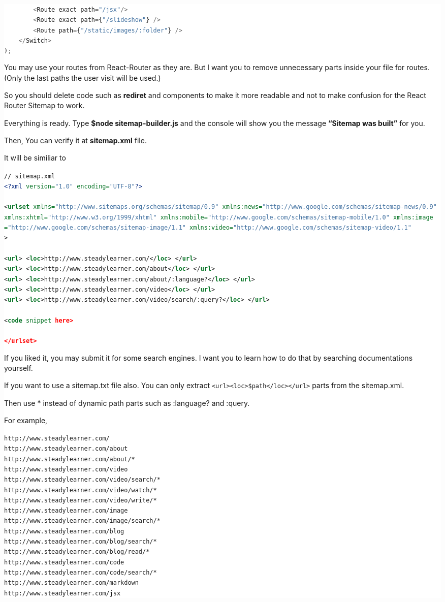```js
        <Route exact path="/jsx"/>
        <Route exact path={"/slideshow"} />
        <Route path={"/static/images/:folder"} />
    </Switch>
);
```

You may use your routes from React-Router as they are. But I want you to remove unnecessary parts inside your file for routes.(Only the last paths the user visit will be used.)

So you should delete code such as **rediret** and components to make it more readable and not to make confusion for the React Router Sitemap to work.

Everything is ready. Type **$node sitemap-builder.js** and the console will show you the message **“Sitemap was built”** for you.

Then, You can verify it at **sitemap.xml** file.

It will be similiar to

```xml
// sitemap.xml
<?xml version="1.0" encoding="UTF-8"?>

<urlset xmlns="http://www.sitemaps.org/schemas/sitemap/0.9" xmlns:news="http://www.google.com/schemas/sitemap-news/0.9" xmlns:xhtml="http://www.w3.org/1999/xhtml" xmlns:mobile="http://www.google.com/schemas/sitemap-mobile/1.0" xmlns:image="http://www.google.com/schemas/sitemap-image/1.1" xmlns:video="http://www.google.com/schemas/sitemap-video/1.1"
>

<url> <loc>http://www.steadylearner.com/</loc> </url>
<url> <loc>http://www.steadylearner.com/about</loc> </url>
<url> <loc>http://www.steadylearner.com/about/:language?</loc> </url>
<url> <loc>http://www.steadylearner.com/video</loc> </url>
<url> <loc>http://www.steadylearner.com/video/search/:query?</loc> </url>

<code snippet here>

</urlset>
```

If you liked it, you may submit it for some search engines. I want you to learn how to do that by searching documentations yourself.

If you want to use a sitemap.txt file also. You can only extract `<url><loc>$path</loc></url>` parts from the sitemap.xml.

Then use * instead of dynamic path parts such as :language? and :query.

For example,

```txt
http://www.steadylearner.com/
http://www.steadylearner.com/about
http://www.steadylearner.com/about/*
http://www.steadylearner.com/video
http://www.steadylearner.com/video/search/*
http://www.steadylearner.com/video/watch/*
http://www.steadylearner.com/video/write/*
http://www.steadylearner.com/image
http://www.steadylearner.com/image/search/*
http://www.steadylearner.com/blog
http://www.steadylearner.com/blog/search/*
http://www.steadylearner.com/blog/read/*
http://www.steadylearner.com/code
http://www.steadylearner.com/code/search/*
http://www.steadylearner.com/markdown
http://www.steadylearner.com/jsx
```